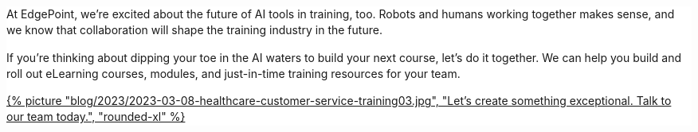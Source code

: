 At EdgePoint, we’re excited about the future of AI tools in training, too. Robots and humans working together makes sense, and we know that collaboration will shape the training industry in the future. 

If you’re thinking about dipping your toe in the AI waters to build your next course, let’s do it together. We can help you build and roll out eLearning courses, modules, and just-in-time training resources for your team. 

[{% picture "blog/2023/2023-03-08-healthcare-customer-service-training03.jpg", "Let’s create something exceptional. Talk to our team today.", "rounded-xl" %}](/form/demo/#contact)
